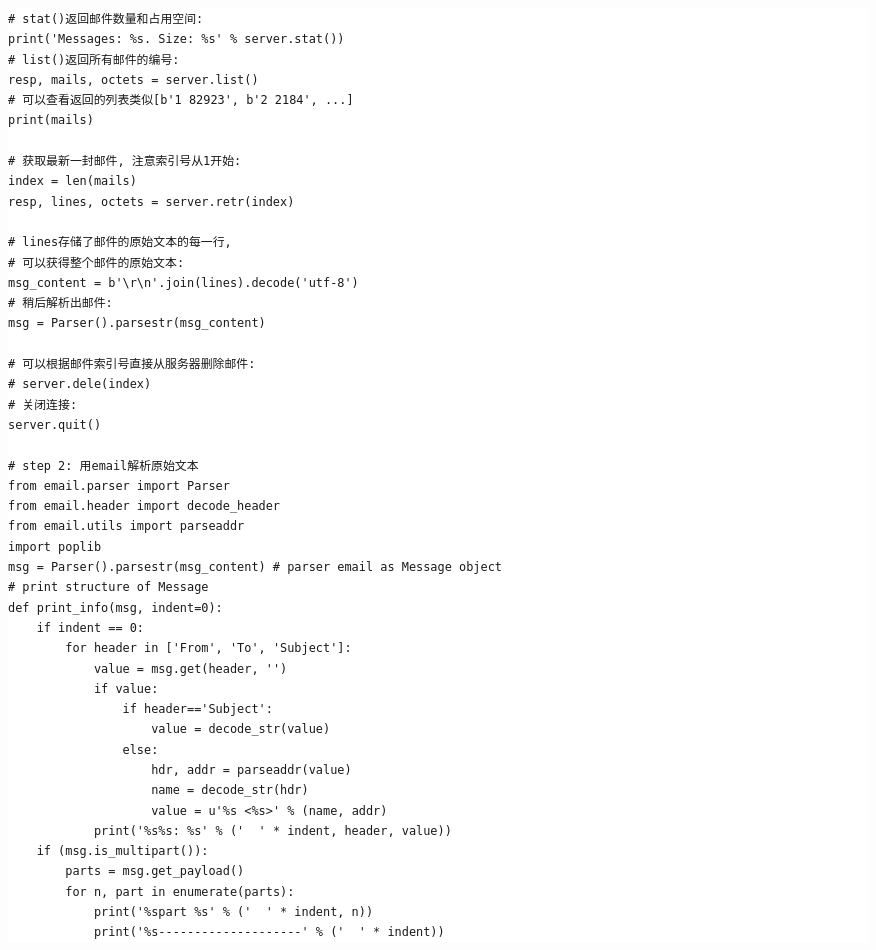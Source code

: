     # stat()返回邮件数量和占用空间:
    print('Messages: %s. Size: %s' % server.stat())
    # list()返回所有邮件的编号:
    resp, mails, octets = server.list()
    # 可以查看返回的列表类似[b'1 82923', b'2 2184', ...]
    print(mails)

    # 获取最新一封邮件, 注意索引号从1开始:
    index = len(mails)
    resp, lines, octets = server.retr(index)

    # lines存储了邮件的原始文本的每一行,
    # 可以获得整个邮件的原始文本:
    msg_content = b'\r\n'.join(lines).decode('utf-8')
    # 稍后解析出邮件:
    msg = Parser().parsestr(msg_content)

    # 可以根据邮件索引号直接从服务器删除邮件:
    # server.dele(index)
    # 关闭连接:
    server.quit()
    
    # step 2: 用email解析原始文本
    from email.parser import Parser
    from email.header import decode_header
    from email.utils import parseaddr
    import poplib
    msg = Parser().parsestr(msg_content) # parser email as Message object
    # print structure of Message
    def print_info(msg, indent=0):
        if indent == 0:
            for header in ['From', 'To', 'Subject']:
                value = msg.get(header, '')
                if value:
                    if header=='Subject':
                        value = decode_str(value)
                    else:
                        hdr, addr = parseaddr(value)
                        name = decode_str(hdr)
                        value = u'%s <%s>' % (name, addr)
                print('%s%s: %s' % ('  ' * indent, header, value))
        if (msg.is_multipart()):
            parts = msg.get_payload()
            for n, part in enumerate(parts):
                print('%spart %s' % ('  ' * indent, n))
                print('%s--------------------' % ('  ' * indent))